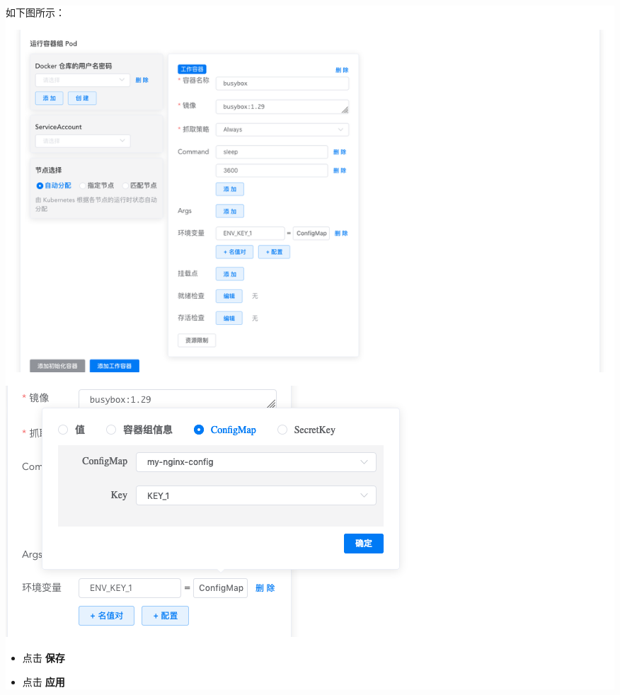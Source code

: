  如下图所示：

  ![image-20190829112358038](./config-map.assets/image-20190829112358038.png)

  ![image-20190829112451057](./config-map.assets/image-20190829112451057.png)

* 点击 **保存**

* 点击 **应用**

